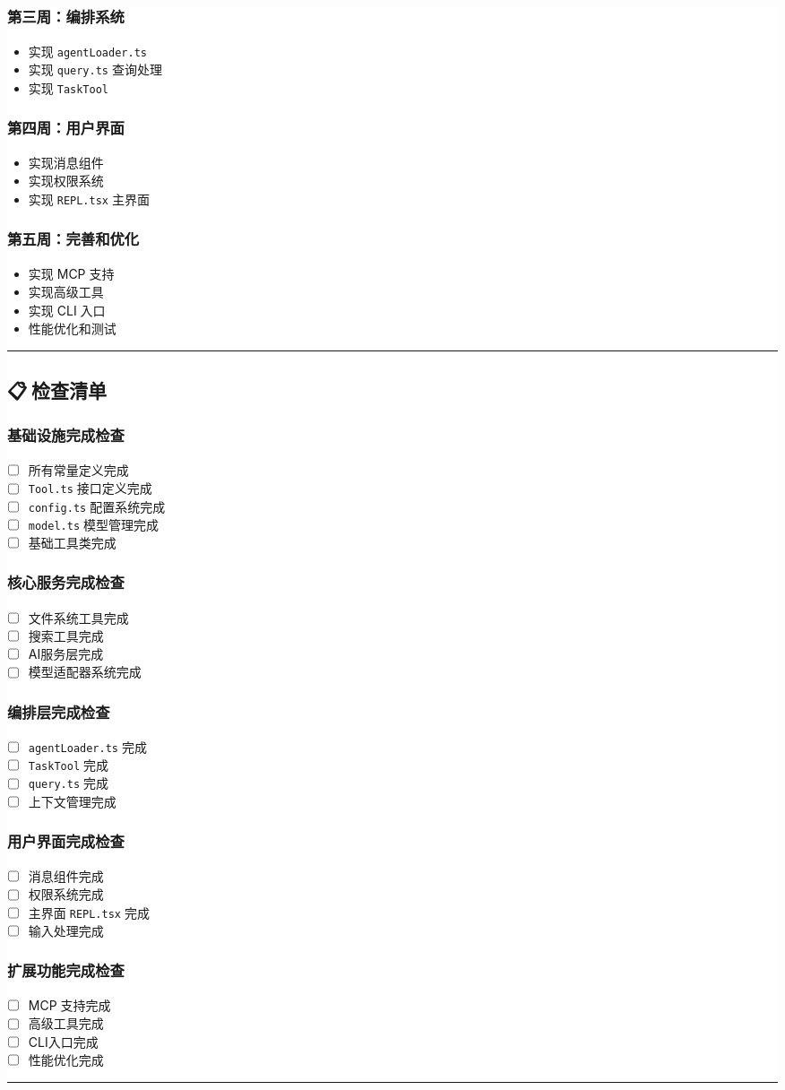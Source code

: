 ### 第三周：编排系统
- 实现 `agentLoader.ts`
- 实现 `query.ts` 查询处理
- 实现 `TaskTool`

### 第四周：用户界面
- 实现消息组件
- 实现权限系统
- 实现 `REPL.tsx` 主界面

### 第五周：完善和优化
- 实现 MCP 支持
- 实现高级工具
- 实现 CLI 入口
- 性能优化和测试

---

## 📋 检查清单

### 基础设施完成检查
- [ ] 所有常量定义完成
- [ ] `Tool.ts` 接口定义完成
- [ ] `config.ts` 配置系统完成
- [ ] `model.ts` 模型管理完成
- [ ] 基础工具类完成

### 核心服务完成检查
- [ ] 文件系统工具完成
- [ ] 搜索工具完成
- [ ] AI服务层完成
- [ ] 模型适配器系统完成

### 编排层完成检查
- [ ] `agentLoader.ts` 完成
- [ ] `TaskTool` 完成
- [ ] `query.ts` 完成
- [ ] 上下文管理完成

### 用户界面完成检查
- [ ] 消息组件完成
- [ ] 权限系统完成
- [ ] 主界面 `REPL.tsx` 完成
- [ ] 输入处理完成

### 扩展功能完成检查
- [ ] MCP 支持完成
- [ ] 高级工具完成
- [ ] CLI入口完成
- [ ] 性能优化完成

---